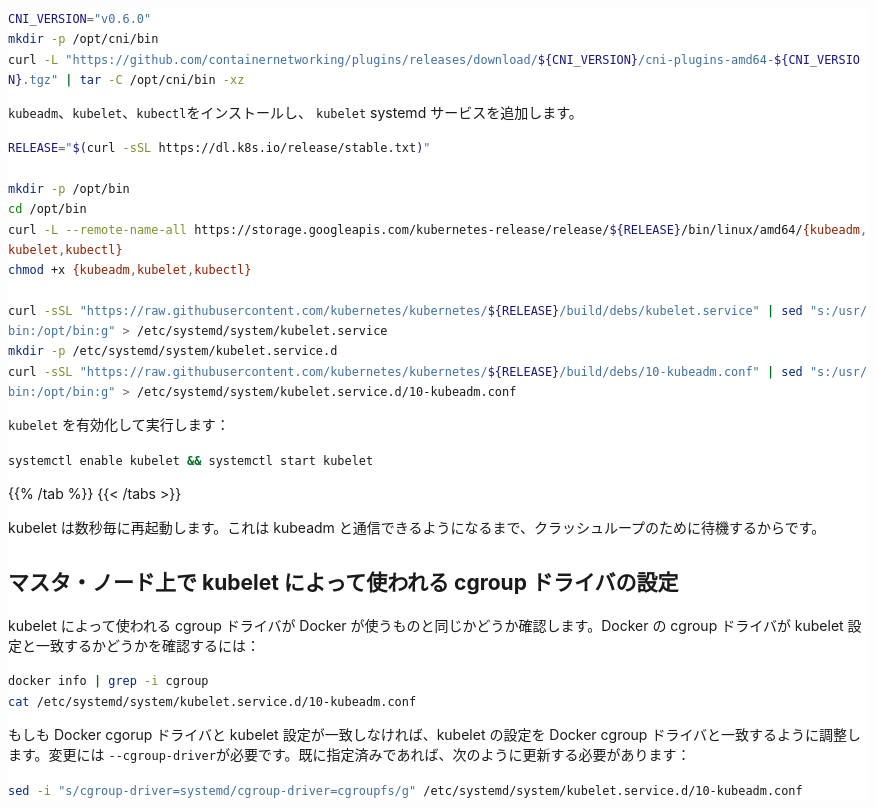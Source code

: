 ```bash
CNI_VERSION="v0.6.0"
mkdir -p /opt/cni/bin
curl -L "https://github.com/containernetworking/plugins/releases/download/${CNI_VERSION}/cni-plugins-amd64-${CNI_VERSION}.tgz" | tar -C /opt/cni/bin -xz
```


`kubeadm`、`kubelet`、`kubectl`をインストールし、 `kubelet` systemd サービスを追加します。

```bash
RELEASE="$(curl -sSL https://dl.k8s.io/release/stable.txt)"

mkdir -p /opt/bin
cd /opt/bin
curl -L --remote-name-all https://storage.googleapis.com/kubernetes-release/release/${RELEASE}/bin/linux/amd64/{kubeadm,kubelet,kubectl}
chmod +x {kubeadm,kubelet,kubectl}

curl -sSL "https://raw.githubusercontent.com/kubernetes/kubernetes/${RELEASE}/build/debs/kubelet.service" | sed "s:/usr/bin:/opt/bin:g" > /etc/systemd/system/kubelet.service
mkdir -p /etc/systemd/system/kubelet.service.d
curl -sSL "https://raw.githubusercontent.com/kubernetes/kubernetes/${RELEASE}/build/debs/10-kubeadm.conf" | sed "s:/usr/bin:/opt/bin:g" > /etc/systemd/system/kubelet.service.d/10-kubeadm.conf
```


`kubelet` を有効化して実行します：

```bash
systemctl enable kubelet && systemctl start kubelet
```
{{% /tab %}}
{{< /tabs >}}


kubelet は数秒毎に再起動します。これは kubeadm と通信できるようになるまで、クラッシュループのために待機するからです。


## マスタ・ノード上で kubelet によって使われる cgroup ドライバの設定


kubelet によって使われる cgroup ドライバが Docker が使うものと同じかどうか確認します。Docker の cgroup ドライバが kubelet 設定と一致するかどうかを確認するには：

```bash
docker info | grep -i cgroup
cat /etc/systemd/system/kubelet.service.d/10-kubeadm.conf
```


もしも Docker cgorup ドライバと kubelet 設定が一致しなければ、kubelet の設定を Docker cgroup ドライバと一致するように調整します。変更には `--cgroup-driver`が必要です。既に指定済みであれば、次のように更新する必要があります：

```bash
sed -i "s/cgroup-driver=systemd/cgroup-driver=cgroupfs/g" /etc/systemd/system/kubelet.service.d/10-kubeadm.conf
```

